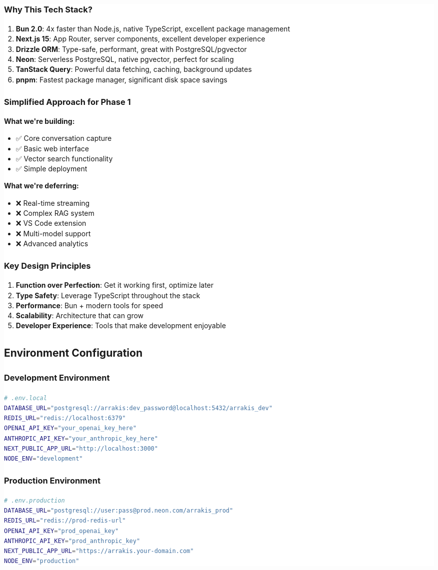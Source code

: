 ### Why This Tech Stack?

1. **Bun 2.0**: 4x faster than Node.js, native TypeScript, excellent package
   management
2. **Next.js 15**: App Router, server components, excellent developer experience
3. **Drizzle ORM**: Type-safe, performant, great with PostgreSQL/pgvector
4. **Neon**: Serverless PostgreSQL, native pgvector, perfect for scaling
5. **TanStack Query**: Powerful data fetching, caching, background updates
6. **pnpm**: Fastest package manager, significant disk space savings

### Simplified Approach for Phase 1

**What we're building:**

- ✅ Core conversation capture
- ✅ Basic web interface
- ✅ Vector search functionality
- ✅ Simple deployment

**What we're deferring:**

- ❌ Real-time streaming
- ❌ Complex RAG system
- ❌ VS Code extension
- ❌ Multi-model support
- ❌ Advanced analytics

### Key Design Principles

1. **Function over Perfection**: Get it working first, optimize later
2. **Type Safety**: Leverage TypeScript throughout the stack
3. **Performance**: Bun + modern tools for speed
4. **Scalability**: Architecture that can grow
5. **Developer Experience**: Tools that make development enjoyable

## Environment Configuration

### Development Environment

```bash
# .env.local
DATABASE_URL="postgresql://arrakis:dev_password@localhost:5432/arrakis_dev"
REDIS_URL="redis://localhost:6379"
OPENAI_API_KEY="your_openai_key_here"
ANTHROPIC_API_KEY="your_anthropic_key_here"
NEXT_PUBLIC_APP_URL="http://localhost:3000"
NODE_ENV="development"
```

### Production Environment

```bash
# .env.production
DATABASE_URL="postgresql://user:pass@prod.neon.com/arrakis_prod"
REDIS_URL="redis://prod-redis-url"
OPENAI_API_KEY="prod_openai_key"
ANTHROPIC_API_KEY="prod_anthropic_key"
NEXT_PUBLIC_APP_URL="https://arrakis.your-domain.com"
NODE_ENV="production"
```
